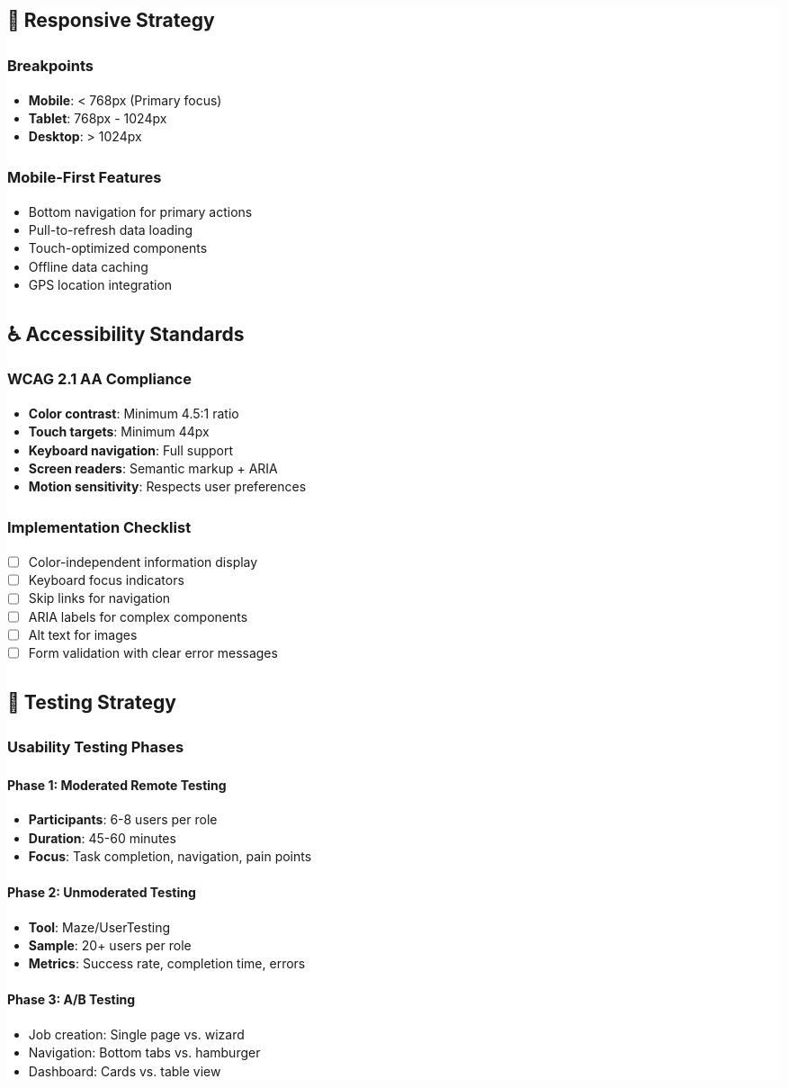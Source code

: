 ## 📱 Responsive Strategy

### Breakpoints
- **Mobile**: < 768px (Primary focus)
- **Tablet**: 768px - 1024px
- **Desktop**: > 1024px

### Mobile-First Features
- Bottom navigation for primary actions
- Pull-to-refresh data loading
- Touch-optimized components
- Offline data caching
- GPS location integration

## ♿ Accessibility Standards

### WCAG 2.1 AA Compliance
- **Color contrast**: Minimum 4.5:1 ratio
- **Touch targets**: Minimum 44px
- **Keyboard navigation**: Full support
- **Screen readers**: Semantic markup + ARIA
- **Motion sensitivity**: Respects user preferences

### Implementation Checklist
- [ ] Color-independent information display
- [ ] Keyboard focus indicators
- [ ] Skip links for navigation
- [ ] ARIA labels for complex components
- [ ] Alt text for images
- [ ] Form validation with clear error messages

## 🧪 Testing Strategy

### Usability Testing Phases

#### Phase 1: Moderated Remote Testing
- **Participants**: 6-8 users per role
- **Duration**: 45-60 minutes
- **Focus**: Task completion, navigation, pain points

#### Phase 2: Unmoderated Testing
- **Tool**: Maze/UserTesting
- **Sample**: 20+ users per role
- **Metrics**: Success rate, completion time, errors

#### Phase 3: A/B Testing
- Job creation: Single page vs. wizard
- Navigation: Bottom tabs vs. hamburger
- Dashboard: Cards vs. table view
